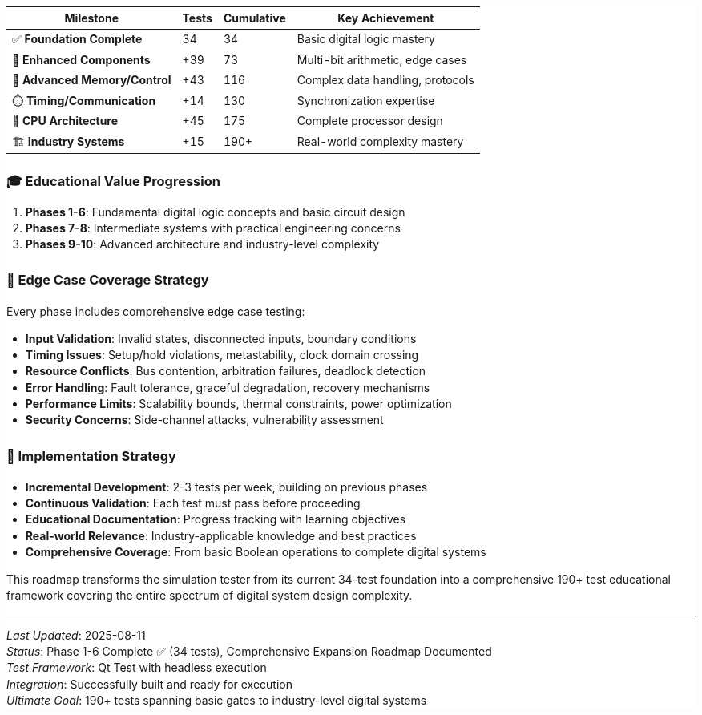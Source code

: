 | **Milestone** | **Tests** | **Cumulative** | **Key Achievement** |
|---------------|-----------|----------------|---------------------|
| ✅ **Foundation Complete** | 34 | 34 | Basic digital logic mastery |
| 🚀 **Enhanced Components** | +39 | 73 | Multi-bit arithmetic, edge cases |
| 🔧 **Advanced Memory/Control** | +43 | 116 | Complex data handling, protocols |
| ⏱️ **Timing/Communication** | +14 | 130 | Synchronization expertise |
| 🧠 **CPU Architecture** | +45 | 175 | Complete processor design |
| 🏗️ **Industry Systems** | +15 | 190+ | Real-world complexity mastery |

### 🎓 Educational Value Progression

1. **Phases 1-6**: Fundamental digital logic concepts and basic circuit design
2. **Phases 7-8**: Intermediate systems with practical engineering concerns  
3. **Phases 9-10**: Advanced architecture and industry-level complexity

### 🔧 Edge Case Coverage Strategy

Every phase includes comprehensive edge case testing:
- **Input Validation**: Invalid states, disconnected inputs, boundary conditions
- **Timing Issues**: Setup/hold violations, metastability, clock domain crossing  
- **Resource Conflicts**: Bus contention, arbitration failures, deadlock detection
- **Error Handling**: Fault tolerance, graceful degradation, recovery mechanisms
- **Performance Limits**: Scalability bounds, thermal constraints, power optimization
- **Security Concerns**: Side-channel attacks, vulnerability assessment

### 🚀 Implementation Strategy

- **Incremental Development**: 2-3 tests per week, building on previous phases
- **Continuous Validation**: Each test must pass before proceeding  
- **Educational Documentation**: Progress tracking with learning objectives
- **Real-world Relevance**: Industry-applicable knowledge and best practices
- **Comprehensive Coverage**: From basic Boolean operations to complete digital systems

This roadmap transforms the simulation tester from its current 34-test foundation into a comprehensive 190+ test educational framework covering the entire spectrum of digital system design complexity.

---
*Last Updated*: 2025-08-11  
*Status*: Phase 1-6 Complete ✅ (34 tests), Comprehensive Expansion Roadmap Documented  
*Test Framework*: Qt Test with headless execution  
*Integration*: Successfully built and ready for execution  
*Ultimate Goal*: 190+ tests spanning basic gates to industry-level digital systems